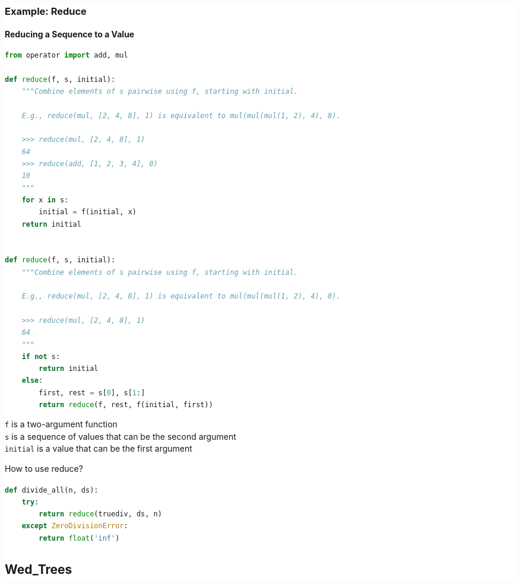 ### Example: Reduce

__Reducing a Sequence to a Value__ </br>

```python
from operator import add, mul

def reduce(f, s, initial):
    """Combine elements of s pairwise using f, starting with initial.

    E.g., reduce(mul, [2, 4, 8], 1) is equivalent to mul(mul(mul(1, 2), 4), 8).

    >>> reduce(mul, [2, 4, 8], 1)
    64
    >>> reduce(add, [1, 2, 3, 4], 0)
    10
    """
    for x in s:
        initial = f(initial, x)
    return initial


def reduce(f, s, initial):
    """Combine elements of s pairwise using f, starting with initial.

    E.g., reduce(mul, [2, 4, 8], 1) is equivalent to mul(mul(mul(1, 2), 4), 8).

    >>> reduce(mul, [2, 4, 8], 1)
    64
    """
    if not s:
        return initial
    else:
        first, rest = s[0], s[1:]
        return reduce(f, rest, f(initial, first))
```

`f` is a two-argument function</br>
`s` is a sequence of values that can be the second argument</br>
`initial` is a value that can be the first argument

How to use reduce?

```python
def divide_all(n, ds):
    try:
        return reduce(truediv, ds, n)
    except ZeroDivisionError:
        return float('inf')
```

## Wed_Trees
